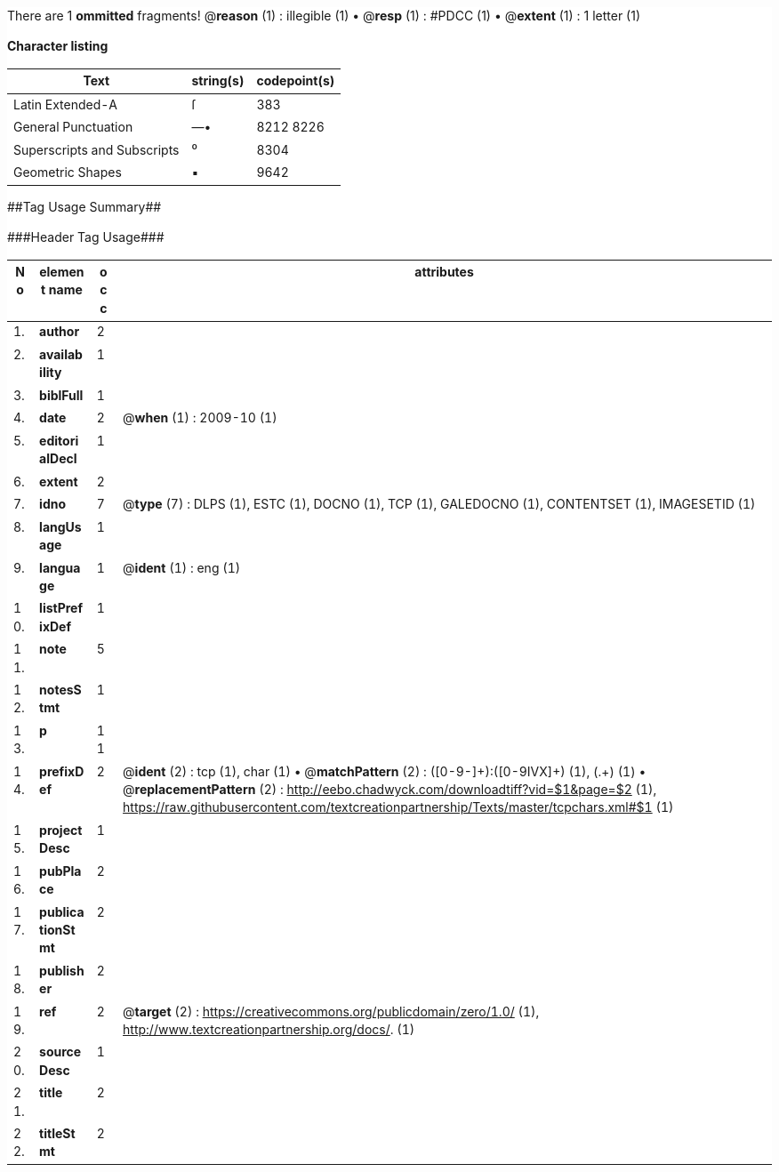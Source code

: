 There are 1 **ommitted** fragments! 
 @__reason__ (1) : illegible (1)  •  @__resp__ (1) : #PDCC (1)  •  @__extent__ (1) : 1 letter (1)

**Character listing**


|Text|string(s)|codepoint(s)|
|---|---|---|
|Latin Extended-A|ſ|383|
|General Punctuation|—•|8212 8226|
|Superscripts             and Subscripts|⁰|8304|
|Geometric Shapes|▪|9642|

##Tag Usage Summary##

###Header Tag Usage###

|No|element name|occ|attributes|
|---|---|---|---|
|1.|__author__|2||
|2.|__availability__|1||
|3.|__biblFull__|1||
|4.|__date__|2| @__when__ (1) : 2009-10 (1)|
|5.|__editorialDecl__|1||
|6.|__extent__|2||
|7.|__idno__|7| @__type__ (7) : DLPS (1), ESTC (1), DOCNO (1), TCP (1), GALEDOCNO (1), CONTENTSET (1), IMAGESETID (1)|
|8.|__langUsage__|1||
|9.|__language__|1| @__ident__ (1) : eng (1)|
|10.|__listPrefixDef__|1||
|11.|__note__|5||
|12.|__notesStmt__|1||
|13.|__p__|11||
|14.|__prefixDef__|2| @__ident__ (2) : tcp (1), char (1)  •  @__matchPattern__ (2) : ([0-9\-]+):([0-9IVX]+) (1), (.+) (1)  •  @__replacementPattern__ (2) : http://eebo.chadwyck.com/downloadtiff?vid=$1&page=$2 (1), https://raw.githubusercontent.com/textcreationpartnership/Texts/master/tcpchars.xml#$1 (1)|
|15.|__projectDesc__|1||
|16.|__pubPlace__|2||
|17.|__publicationStmt__|2||
|18.|__publisher__|2||
|19.|__ref__|2| @__target__ (2) : https://creativecommons.org/publicdomain/zero/1.0/ (1), http://www.textcreationpartnership.org/docs/. (1)|
|20.|__sourceDesc__|1||
|21.|__title__|2||
|22.|__titleStmt__|2||
